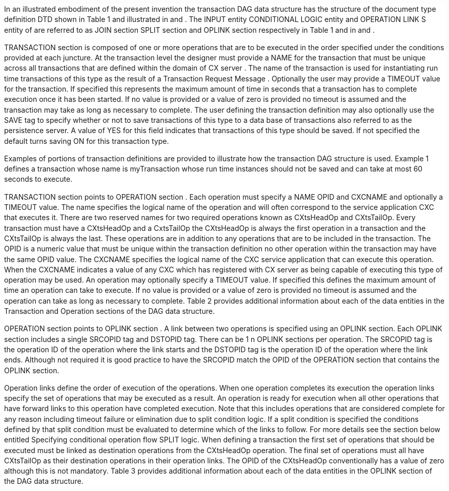 In an illustrated embodiment of the present invention the transaction DAG data structure has the structure of the document type definition DTD shown in Table 1 and illustrated in and . The INPUT entity CONDITIONAL LOGIC entity and OPERATION LINK S entity of are referred to as JOIN section SPLIT section and OPLINK section respectively in Table 1 and in and .

TRANSACTION section is composed of one or more operations that are to be executed in the order specified under the conditions provided at each juncture. At the transaction level the designer must provide a NAME for the transaction that must be unique across all transactions that are defined within the domain of CX server . The name of the transaction is used for instantiating run time transactions of this type as the result of a Transaction Request Message . Optionally the user may provide a TIMEOUT value for the transaction. If specified this represents the maximum amount of time in seconds that a transaction has to complete execution once it has been started. If no value is provided or a value of zero is provided no timeout is assumed and the transaction may take as long as necessary to complete. The user defining the transaction definition may also optionally use the SAVE tag to specify whether or not to save transactions of this type to a data base of transactions also referred to as the persistence server. A value of YES for this field indicates that transactions of this type should be saved. If not specified the default turns saving ON for this transaction type.

Examples of portions of transaction definitions are provided to illustrate how the transaction DAG structure is used. Example 1 defines a transaction whose name is myTransaction whose run time instances should not be saved and can take at most 60 seconds to execute.

TRANSACTION section points to OPERATION section . Each operation must specify a NAME OPID and CXCNAME and optionally a TIMEOUT value. The name specifies the logical name of the operation and will often correspond to the service application CXC that executes it. There are two reserved names for two required operations known as CXtsHeadOp and CXtsTailOp. Every transaction must have a CXtsHeadOp and a CxtsTailOp the CXtsHeadOp is always the first operation in a transaction and the CXtsTailOp is always the last. These operations are in addition to any operations that are to be included in the transaction. The OPID is a numeric value that must be unique within the transaction definition no other operation within the transaction may have the same OPID value. The CXCNAME specifies the logical name of the CXC service application that can execute this operation. When the CXCNAME indicates a value of any CXC which has registered with CX server as being capable of executing this type of operation may be used. An operation may optionally specify a TIMEOUT value. If specified this defines the maximum amount of time an operation can take to execute. If no value is provided or a value of zero is provided no timeout is assumed and the operation can take as long as necessary to complete. Table 2 provides additional information about each of the data entities in the Transaction and Operation sections of the DAG data structure.

OPERATION section points to OPLINK section . A link between two operations is specified using an OPLINK section. Each OPLINK section includes a single SRCOPID tag and DSTOPID tag. There can be 1 n OPLINK sections per operation. The SRCOPID tag is the operation ID of the operation where the link starts and the DSTOPID tag is the operation ID of the operation where the link ends. Although not required it is good practice to have the SRCOPID match the OPID of the OPERATION section that contains the OPLINK section.

Operation links define the order of execution of the operations. When one operation completes its execution the operation links specify the set of operations that may be executed as a result. An operation is ready for execution when all other operations that have forward links to this operation have completed execution. Note that this includes operations that are considered complete for any reason including timeout failure or elimination due to split condition logic. If a split condition is specified the conditions defined by that split condition must be evaluated to determine which of the links to follow. For more details see the section below entitled Specifying conditional operation flow SPLIT logic. When defining a transaction the first set of operations that should be executed must be linked as destination operations from the CXtsHeadOp operation. The final set of operations must all have CXtsTailOp as their destination operations in their operation links. The OPID of the CXtsHeadOp conventionally has a value of zero although this is not mandatory. Table 3 provides additional information about each of the data entities in the OPLINK section of the DAG data structure.
